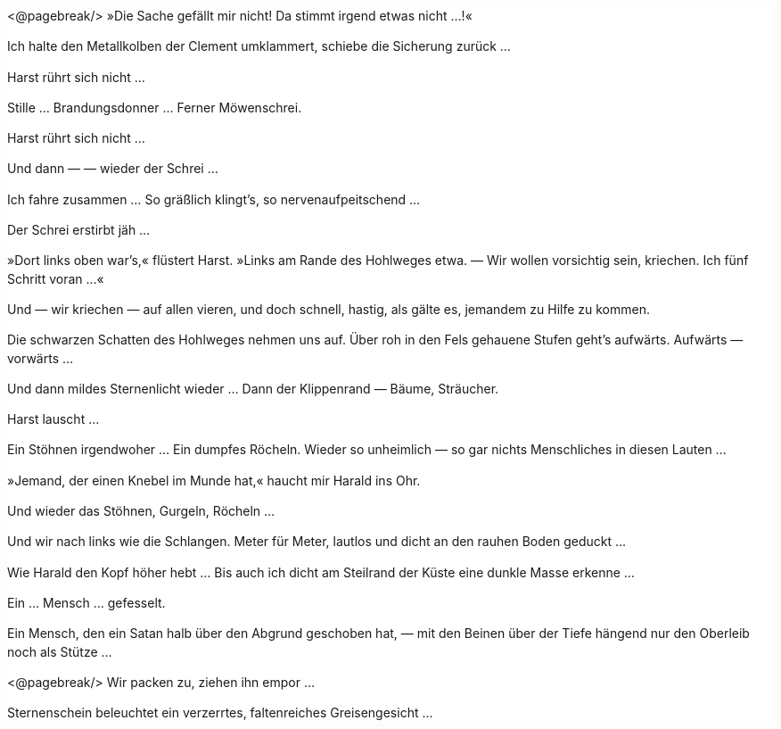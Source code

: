 <@pagebreak/>
»Die Sache gefällt mir nicht! Da stimmt irgend etwas
nicht …!«

Ich halte den Metallkolben der Clement umklammert,
schiebe die Sicherung zurück …

Harst rührt sich nicht …

Stille … Brandungsdonner … Ferner Möwenschrei.

Harst rührt sich nicht …

Und dann — — wieder der Schrei …

Ich fahre zusammen … So gräßlich klingt’s, so
nervenaufpeitschend …

Der Schrei erstirbt jäh …

»Dort links oben war’s,« flüstert Harst. »Links am Rande
des Hohlweges etwa. — Wir wollen vorsichtig sein, kriechen.
Ich fünf Schritt voran …«

Und — wir kriechen — auf allen vieren, und doch schnell,
hastig, als gälte es, jemandem zu Hilfe zu kommen.

Die schwarzen Schatten des Hohlweges nehmen uns auf.
Über roh in den Fels gehauene Stufen geht’s aufwärts.
Aufwärts — vorwärts …

Und dann mildes Sternenlicht wieder … Dann der
Klippenrand — Bäume, Sträucher.

Harst lauscht …

Ein Stöhnen irgendwoher … Ein dumpfes Röcheln.
Wieder so unheimlich — so gar nichts Menschliches in diesen
Lauten …

»Jemand, der einen Knebel im Munde hat,« haucht mir
Harald ins Ohr.

Und wieder das Stöhnen, Gurgeln, Röcheln …

Und wir nach links wie die Schlangen. Meter für Meter,
lautlos und dicht an den rauhen Boden geduckt …

Wie Harald den Kopf höher hebt … Bis auch ich dicht
am Steilrand der Küste eine dunkle Masse erkenne …

Ein … Mensch … gefesselt.

Ein Mensch, den ein Satan halb über den Abgrund geschoben
hat, — mit den Beinen über der Tiefe hängend
nur den Oberleib noch als Stütze …

<@pagebreak/>
Wir packen zu, ziehen ihn empor …

Sternenschein beleuchtet ein verzerrtes, faltenreiches
Greisengesicht …
